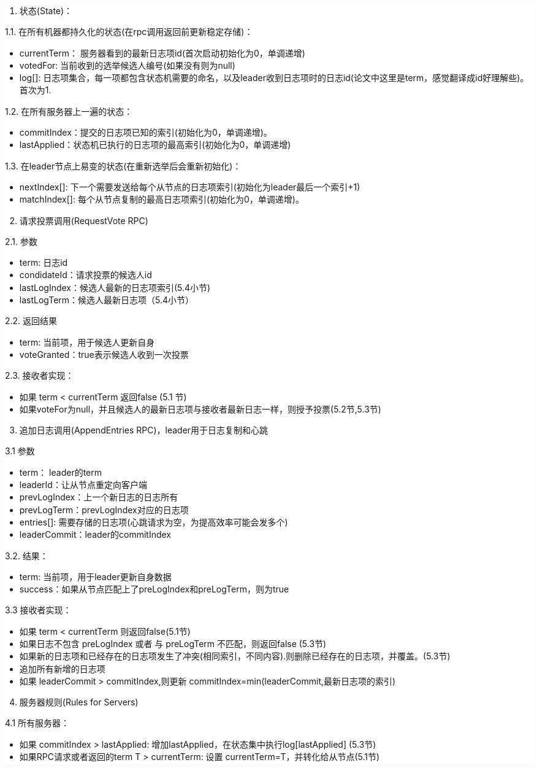 1. 状态(State)：

 1.1. 在所有机器都持久化的状态(在rpc调用返回前更新稳定存储)：
 * currentTerm： 服务器看到的最新日志项id(首次启动初始化为0，单调递增)
 * votedFor: 当前收到的选举候选人编号(如果没有则为null)
 * log[]: 日志项集合，每一项都包含状态机需要的命名，以及leader收到日志项时的日志id(论文中这里是term，感觉翻译成id好理解些)。首次为1.

 1.2. 在所有服务器上一遍的状态：
 * commitIndex：提交的日志项已知的索引(初始化为0，单调递增)。
 * lastApplied：状态机已执行的日志项的最高索引(初始化为0，单调递增)

 1.3. 在leader节点上易变的状态(在重新选举后会重新初始化)：
 * nextIndex[]: 下一个需要发送给每个从节点的日志项索引(初始化为leader最后一个索引+1)
 * matchIndex[]: 每个从节点复制的最高日志项索引(初始化为0，单调递增)。

2. 请求投票调用(RequestVote RPC)

  2.1. 参数
 * term: 日志id
 * condidateId：请求投票的候选人id
 * lastLogIndex：候选人最新的日志项索引(5.4小节)
 * lastLogTerm：候选人最新日志项（5.4小节）

 2.2. 返回结果
 * term: 当前项，用于候选人更新自身
 * voteGranted：true表示候选人收到一次投票

 2.3. 接收者实现：
 * 如果 term < currentTerm 返回false (5.1 节)
 * 如果voteFor为null，并且候选人的最新日志项与接收者最新日志一样，则授予投票(5.2节,5.3节)

3. 追加日志调用(AppendEntries RPC)，leader用于日志复制和心跳

 3.1 参数
 * term： leader的term
 * leaderId：让从节点重定向客户端
 * prevLogIndex：上一个新日志的日志所有
 * prevLogTerm：prevLogIndex对应的日志项
 * entries[]: 需要存储的日志项(心跳请求为空，为提高效率可能会发多个)
 * leaderCommit：leader的commitIndex

 3.2. 结果：
 * term: 当前项，用于leader更新自身数据
 * success：如果从节点匹配上了preLogIndex和preLogTerm，则为true

 3.3 接收者实现：
 * 如果 term < currentTerm 则返回false(5.1节)
 * 如果日志不包含 preLogIndex 或者 与 preLogTerm 不匹配，则返回false (5.3节)
 * 如果新的日志项和已经存在的日志项发生了冲突(相同索引，不同内容).则删除已经存在的日志项，并覆盖。(5.3节)
 * 追加所有新增的日志项
 * 如果 leaderCommit > commitIndex,则更新 commitIndex=min(leaderCommit,最新日志项的索引)

4. 服务器规则(Rules for Servers)

 4.1 所有服务器：
 * 如果 commitIndex > lastApplied: 增加lastApplied，在状态集中执行log[lastApplied] (5.3节)
 * 如果RPC请求或者返回的term T > currentTerm: 设置 currentTerm=T，并转化给从节点(5.1节)
